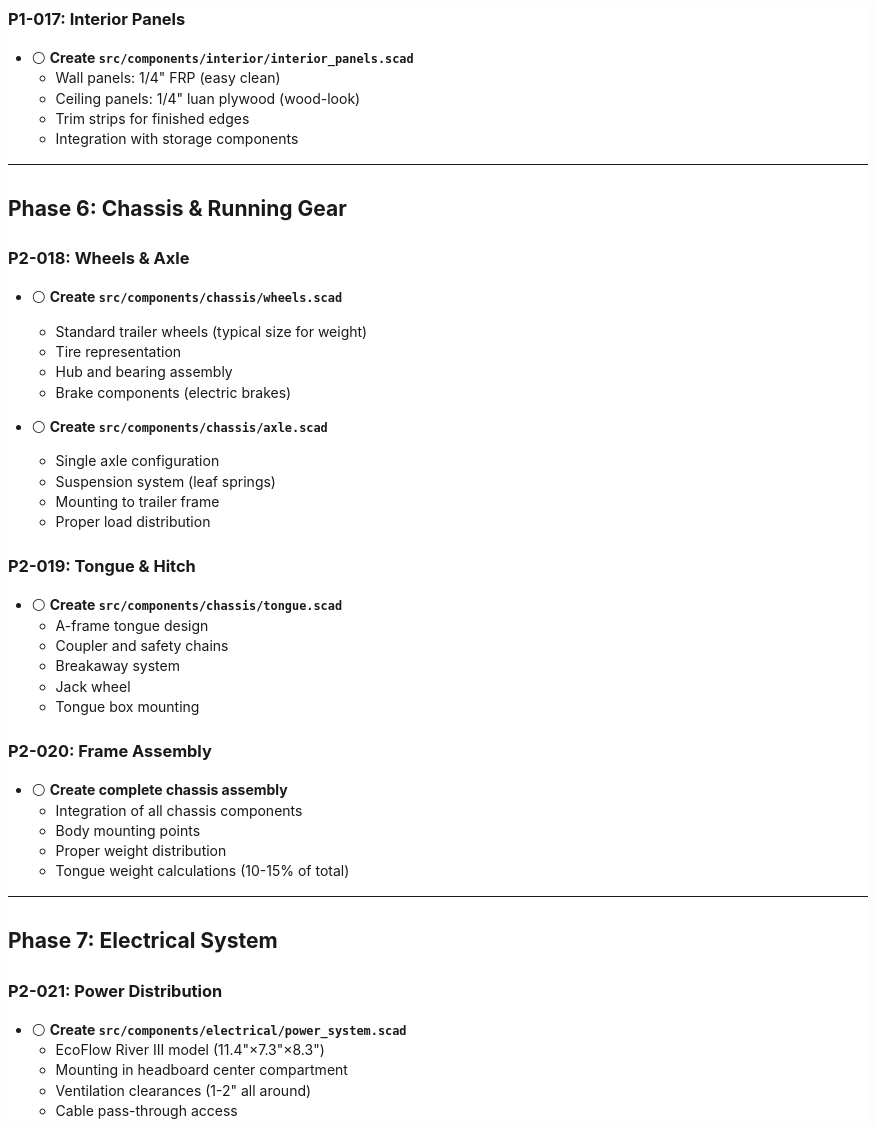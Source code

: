 ### P1-017: Interior Panels
- ⚪ **Create `src/components/interior/interior_panels.scad`**
  - Wall panels: 1/4" FRP (easy clean)
  - Ceiling panels: 1/4" luan plywood (wood-look)
  - Trim strips for finished edges
  - Integration with storage components

---

## Phase 6: Chassis & Running Gear

### P2-018: Wheels & Axle
- ⚪ **Create `src/components/chassis/wheels.scad`**
  - Standard trailer wheels (typical size for weight)
  - Tire representation
  - Hub and bearing assembly
  - Brake components (electric brakes)

- ⚪ **Create `src/components/chassis/axle.scad`**
  - Single axle configuration
  - Suspension system (leaf springs)
  - Mounting to trailer frame
  - Proper load distribution

### P2-019: Tongue & Hitch
- ⚪ **Create `src/components/chassis/tongue.scad`**
  - A-frame tongue design
  - Coupler and safety chains
  - Breakaway system
  - Jack wheel
  - Tongue box mounting

### P2-020: Frame Assembly
- ⚪ **Create complete chassis assembly**
  - Integration of all chassis components
  - Body mounting points
  - Proper weight distribution
  - Tongue weight calculations (10-15% of total)

---

## Phase 7: Electrical System

### P2-021: Power Distribution
- ⚪ **Create `src/components/electrical/power_system.scad`**
  - EcoFlow River III model (11.4"×7.3"×8.3")
  - Mounting in headboard center compartment
  - Ventilation clearances (1-2" all around)
  - Cable pass-through access
